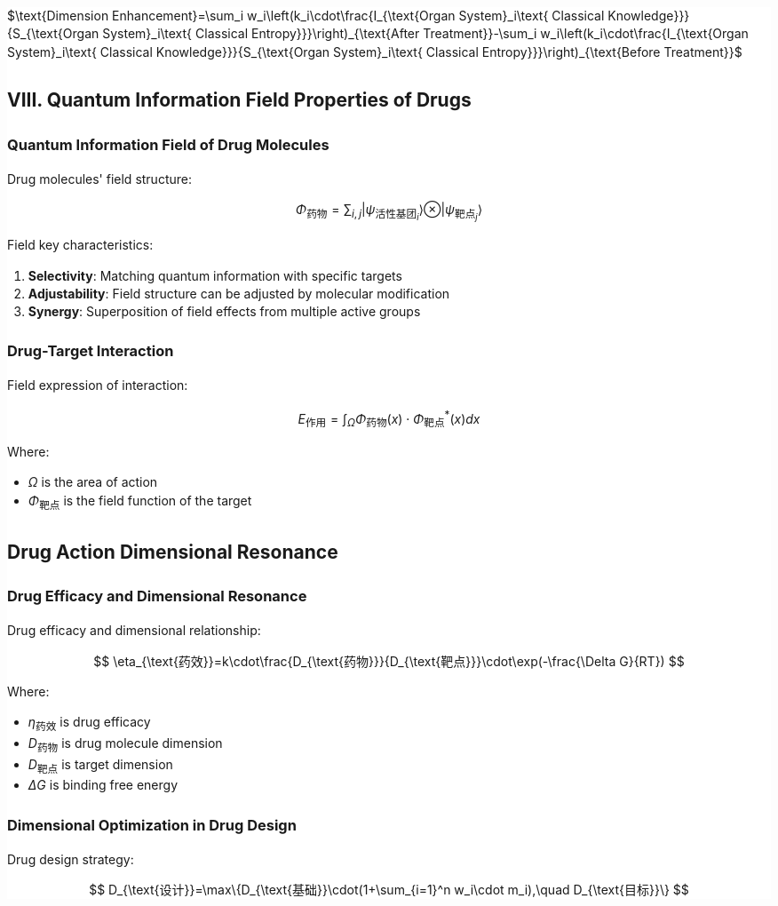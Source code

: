 $\text{Dimension Enhancement}=\sum_i w_i\left(k_i\cdot\frac{I_{\text{Organ System}_i\text{ Classical Knowledge}}}{S_{\text{Organ System}_i\text{ Classical Entropy}}}\right)_{\text{After Treatment}}-\sum_i w_i\left(k_i\cdot\frac{I_{\text{Organ System}_i\text{ Classical Knowledge}}}{S_{\text{Organ System}_i\text{ Classical Entropy}}}\right)_{\text{Before Treatment}}$

## VIII. Quantum Information Field Properties of Drugs

### Quantum Information Field of Drug Molecules

Drug molecules' field structure:

$$
\Phi_{\text{药物}}=\sum_{i,j} |\psi_{\text{活性基团}_i}\rangle \otimes |\psi_{\text{靶点}_j}\rangle
$$

Field key characteristics:
1. **Selectivity**: Matching quantum information with specific targets
2. **Adjustability**: Field structure can be adjusted by molecular modification
3. **Synergy**: Superposition of field effects from multiple active groups

### Drug-Target Interaction

Field expression of interaction:

$$
E_{\text{作用}}=\int_{\Omega} \Phi_{\text{药物}}(x)\cdot\Phi_{\text{靶点}}^*(x)dx
$$

Where:
- $\Omega$ is the area of action
- $\Phi_{\text{靶点}}$ is the field function of the target

## Drug Action Dimensional Resonance

### Drug Efficacy and Dimensional Resonance

Drug efficacy and dimensional relationship:

$$
\eta_{\text{药效}}=k\cdot\frac{D_{\text{药物}}}{D_{\text{靶点}}}\cdot\exp(-\frac{\Delta G}{RT})
$$

Where:
- $\eta_{\text{药效}}$ is drug efficacy
- $D_{\text{药物}}$ is drug molecule dimension
- $D_{\text{靶点}}$ is target dimension
- $\Delta G$ is binding free energy

### Dimensional Optimization in Drug Design

Drug design strategy:

$$
D_{\text{设计}}=\max\{D_{\text{基础}}\cdot(1+\sum_{i=1}^n w_i\cdot m_i),\quad D_{\text{目标}}\}
$$
